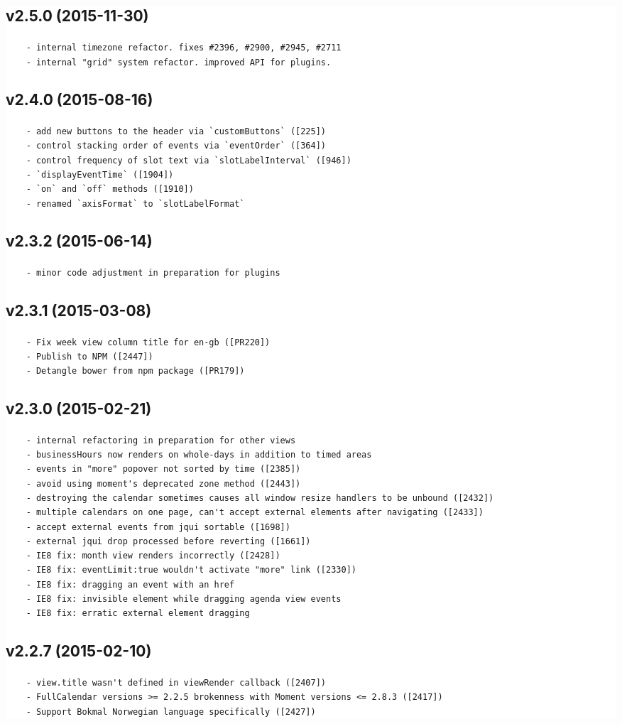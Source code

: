 
v2.5.0 (2015-11-30)
-------------------

		- internal timezone refactor. fixes #2396, #2900, #2945, #2711
		- internal "grid" system refactor. improved API for plugins.


v2.4.0 (2015-08-16)
-------------------

		- add new buttons to the header via `customButtons` ([225])
		- control stacking order of events via `eventOrder` ([364])
		- control frequency of slot text via `slotLabelInterval` ([946])
		- `displayEventTime` ([1904])
		- `on` and `off` methods ([1910])
		- renamed `axisFormat` to `slotLabelFormat`

[225]: https://code.google.com/p/fullcalendar/issues/detail?id=225
[364]: https://code.google.com/p/fullcalendar/issues/detail?id=364
[946]: https://code.google.com/p/fullcalendar/issues/detail?id=946
[1904]: https://code.google.com/p/fullcalendar/issues/detail?id=1904
[1910]: https://code.google.com/p/fullcalendar/issues/detail?id=1910


v2.3.2 (2015-06-14)
-------------------

		- minor code adjustment in preparation for plugins


v2.3.1 (2015-03-08)
-------------------

		- Fix week view column title for en-gb ([PR220])
		- Publish to NPM ([2447])
		- Detangle bower from npm package ([PR179])

[PR220]: https://github.com/arshaw/fullcalendar/pull/220
[2447]: https://code.google.com/p/fullcalendar/issues/detail?id=2447
[PR179]: https://github.com/arshaw/fullcalendar/pull/179


v2.3.0 (2015-02-21)
-------------------

		- internal refactoring in preparation for other views
		- businessHours now renders on whole-days in addition to timed areas
		- events in "more" popover not sorted by time ([2385])
		- avoid using moment's deprecated zone method ([2443])
		- destroying the calendar sometimes causes all window resize handlers to be unbound ([2432])
		- multiple calendars on one page, can't accept external elements after navigating ([2433])
		- accept external events from jqui sortable ([1698])
		- external jqui drop processed before reverting ([1661])
		- IE8 fix: month view renders incorrectly ([2428])
		- IE8 fix: eventLimit:true wouldn't activate "more" link ([2330])
		- IE8 fix: dragging an event with an href
		- IE8 fix: invisible element while dragging agenda view events
		- IE8 fix: erratic external element dragging

[2385]: https://code.google.com/p/fullcalendar/issues/detail?id=2385
[2443]: https://code.google.com/p/fullcalendar/issues/detail?id=2443
[2432]: https://code.google.com/p/fullcalendar/issues/detail?id=2432
[2433]: https://code.google.com/p/fullcalendar/issues/detail?id=2433
[1698]: https://code.google.com/p/fullcalendar/issues/detail?id=1698
[1661]: https://code.google.com/p/fullcalendar/issues/detail?id=1661
[2428]: https://code.google.com/p/fullcalendar/issues/detail?id=2428
[2330]: https://code.google.com/p/fullcalendar/issues/detail?id=2330


v2.2.7 (2015-02-10)
-------------------

		- view.title wasn't defined in viewRender callback ([2407])
		- FullCalendar versions >= 2.2.5 brokenness with Moment versions <= 2.8.3 ([2417])
		- Support Bokmal Norwegian language specifically ([2427])


[2407]: https://code.google.com/p/fullcalendar/issues/detail?id=2407
[2417]: https://code.google.com/p/fullcalendar/issues/detail?id=2417
[2427]: https://code.google.com/p/fullcalendar/issues/detail?id=2427
[2408]: https://code.google.com/p/fullcalendar/issues/detail?id=2408
[2407]: https://code.google.com/p/fullcalendar/issues/detail?id=2407
[2406]: https://code.google.com/p/fullcalendar/issues/detail?id=2406
[2395]: https://code.google.com/p/fullcalendar/issues/detail?id=2395
[2157]: https://code.google.com/p/fullcalendar/issues/detail?id=2157
[692]: https://code.google.com/p/fullcalendar/issues/detail?id=692
[2283]: https://code.google.com/p/fullcalendar/issues/detail?id=2283
[1055]: https://code.google.com/p/fullcalendar/issues/detail?id=1055
[2194]: https://code.google.com/p/fullcalendar/issues/detail?id=2194
[2368]: https://code.google.com/p/fullcalendar/issues/detail?id=2368
[2350]: https://code.google.com/p/fullcalendar/issues/detail?id=2350
[2237]: https://code.google.com/p/fullcalendar/issues/detail?id=2237
[2296]: https://code.google.com/p/fullcalendar/issues/detail?id=2296
[2365]: https://code.google.com/p/fullcalendar/issues/detail?id=2365
[2122]: https://code.google.com/p/fullcalendar/issues/detail?id=2122
[2370]: https://code.google.com/p/fullcalendar/issues/detail?id=2370
[1526]: https://code.google.com/p/fullcalendar/issues/detail?id=1526
[144]: https://code.google.com/p/fullcalendar/issues/detail?id=144
[396]: https://code.google.com/p/fullcalendar/issues/detail?id=396
[1286]: https://code.google.com/p/fullcalendar/issues/detail?id=1286
[2004]: https://code.google.com/p/fullcalendar/issues/detail?id=2004
[2253]: https://code.google.com/p/fullcalendar/issues/detail?id=2253
[2259]: https://code.google.com/p/fullcalendar/issues/detail?id=2259
[2312]: https://code.google.com/p/fullcalendar/issues/detail?id=2312
[2203]: https://code.google.com/p/fullcalendar/issues/detail?id=2203
[829]: https://code.google.com/p/fullcalendar/issues/detail?id=829
[2263]: https://code.google.com/p/fullcalendar/issues/detail?id=2263
[35]: https://code.google.com/p/fullcalendar/issues/detail?id=35
[204]: https://code.google.com/p/fullcalendar/issues/detail?id=204
[243]: https://code.google.com/p/fullcalendar/issues/detail?id=243
[259]: https://code.google.com/p/fullcalendar/issues/detail?id=259
[304]: https://code.google.com/p/fullcalendar/issues/detail?id=304
[510]: https://code.google.com/p/fullcalendar/issues/detail?id=510
[511]: https://code.google.com/p/fullcalendar/issues/detail?id=511
[521]: https://code.google.com/p/fullcalendar/issues/detail?id=521
[629]: https://code.google.com/p/fullcalendar/issues/detail?id=629
[637]: https://code.google.com/p/fullcalendar/issues/detail?id=637
[714]: https://code.google.com/p/fullcalendar/issues/detail?id=714
[728]: https://code.google.com/p/fullcalendar/issues/detail?id=728
[736]: https://code.google.com/p/fullcalendar/issues/detail?id=736
[778]: https://code.google.com/p/fullcalendar/issues/detail?id=778
[809]: https://code.google.com/p/fullcalendar/issues/detail?id=809
[936]: https://code.google.com/p/fullcalendar/issues/detail?id=936
[1025]: https://code.google.com/p/fullcalendar/issues/detail?id=1025
[1101]: https://code.google.com/p/fullcalendar/issues/detail?id=1101
[1203]: https://code.google.com/p/fullcalendar/issues/detail?id=1203
[1297]: https://code.google.com/p/fullcalendar/issues/detail?id=1297
[1326]: https://code.google.com/p/fullcalendar/issues/detail?id=1326
[1700]: https://code.google.com/p/fullcalendar/issues/detail?id=1700
[1992]: https://code.google.com/p/fullcalendar/issues/detail?id=1992
[1996]: https://code.google.com/p/fullcalendar/issues/detail?id=1996
[2017]: https://code.google.com/p/fullcalendar/issues/detail?id=2017
[2078]: https://code.google.com/p/fullcalendar/issues/detail?id=2078
[2132]: https://code.google.com/p/fullcalendar/issues/detail?id=2132
[2151]: https://code.google.com/p/fullcalendar/issues/detail?id=2151
[2169]: https://code.google.com/p/fullcalendar/issues/detail?id=2169
[2172]: https://code.google.com/p/fullcalendar/issues/detail?id=2172
[2186]: https://code.google.com/p/fullcalendar/issues/detail?id=2186
[2196]: https://code.google.com/p/fullcalendar/issues/detail?id=2196
[111]: https://code.google.com/p/fullcalendar/issues/detail?id=111
[2221]: https://code.google.com/p/fullcalendar/issues/detail?id=2221
[PR 117]: https://github.com/arshaw/fullcalendar/pull/177
[2191]: https://code.google.com/p/fullcalendar/issues/detail?id=2191
[2187]: https://code.google.com/p/fullcalendar/issues/detail?id=2187
[2082]: https://code.google.com/p/fullcalendar/issues/detail?id=2082
[1116]: https://code.google.com/p/fullcalendar/issues/detail?id=1116
[1177]: https://code.google.com/p/fullcalendar/issues/detail?id=1177
[2090]: https://code.google.com/p/fullcalendar/issues/detail?id=2090
[954]: https://code.google.com/p/fullcalendar/issues/detail?id=954
[2033]: https://code.google.com/p/fullcalendar/issues/detail?id=2033
[2095]: https://code.google.com/p/fullcalendar/issues/detail?id=2095
[2137]: https://code.google.com/p/fullcalendar/issues/detail?id=2137
[2156]: https://code.google.com/p/fullcalendar/issues/detail?id=2156
[2180]: https://code.google.com/p/fullcalendar/issues/detail?id=2180
[PR 172]: https://github.com/arshaw/fullcalendar/pull/172
[MomentJS]: http://momentjs.com/
[Upgrading-to-v2]: http://arshaw.com/fullcalendar/wiki/Upgrading-to-v2/
[Date-Milestone]: https://code.google.com/p/fullcalendar/issues/list?can=1&q=milestone%3Ddate
[Karma]: http://karma-runner.github.io/
[Jasmine]: http://jasmine.github.io/
[Bower]: http://bower.io/
[1115]: https://code.google.com/p/fullcalendar/issues/detail?id=1115
[218]: https://code.google.com/p/fullcalendar/issues/detail?id=218
[1035]: https://code.google.com/p/fullcalendar/issues/detail?id=1035
[1018]: https://code.google.com/p/fullcalendar/issues/detail?id=1018
[1951]: https://code.google.com/p/fullcalendar/issues/detail?id=1951
[1356]: https://code.google.com/p/fullcalendar/issues/detail?id=1356
[1762]: https://code.google.com/p/fullcalendar/issues/detail?id=1762
[PR 125]: https://github.com/arshaw/fullcalendar/pull/125
[PR 15]: https://github.com/arshaw/fullcalendar/pull/15
[PR 111]: https://github.com/arshaw/fullcalendar/pull/111
[PR 54]: https://github.com/arshaw/fullcalendar/pull/54
[PR 49]: https://github.com/arshaw/fullcalendar/pull/49
[PR 59]: https://github.com/arshaw/fullcalendar/pull/59
[PR 55]: https://github.com/arshaw/fullcalendar/pull/55
[PR 58]: https://github.com/arshaw/fullcalendar/pull/58
[PR 88]: https://github.com/arshaw/fullcalendar/pull/88
[PR 84]: https://github.com/arshaw/fullcalendar/pull/84
[PR 56]: https://github.com/arshaw/fullcalendar/pull/56
[686]: https://code.google.com/p/fullcalendar/issues/detail?id=686
[762]: https://code.google.com/p/fullcalendar/issues/detail?id=762
[1783]: https://code.google.com/p/fullcalendar/issues/detail?id=1783
[1772]: https://code.google.com/p/fullcalendar/issues/detail?id=1772
[191]: https://code.google.com/p/fullcalendar/issues/detail?id=191
[295]: https://code.google.com/p/fullcalendar/issues/detail?id=295
[495]: https://code.google.com/p/fullcalendar/issues/detail?id=495
[753]: https://code.google.com/p/fullcalendar/issues/detail?id=753
[1168]: https://code.google.com/p/fullcalendar/issues/detail?id=1168
[750]: https://code.google.com/p/fullcalendar/issues/detail?id=750
[814]: https://code.google.com/p/fullcalendar/issues/detail?id=814
[826]: https://code.google.com/p/fullcalendar/issues/detail?id=826
[795]: https://code.google.com/p/fullcalendar/issues/detail?id=795
[883]: https://code.google.com/p/fullcalendar/issues/detail?id=883
[327]: https://code.google.com/p/fullcalendar/issues/detail?id=327
[395]: https://code.google.com/p/fullcalendar/issues/detail?id=395
[299]: https://code.google.com/p/fullcalendar/issues/detail?id=299
[117]: https://code.google.com/p/fullcalendar/issues/detail?id=117
[386]: https://code.google.com/p/fullcalendar/issues/detail?id=386
[754]: https://code.google.com/p/fullcalendar/issues/detail?id=754
[355]: https://code.google.com/p/fullcalendar/issues/detail?id=355
[504]: https://code.google.com/p/fullcalendar/issues/detail?id=504
[790]: https://code.google.com/p/fullcalendar/issues/detail?id=790
[740]: https://code.google.com/p/fullcalendar/issues/detail?id=740
[757]: https://code.google.com/p/fullcalendar/issues/detail?id=757
[688]: https://code.google.com/p/fullcalendar/issues/detail?id=688
[111]: https://code.google.com/p/fullcalendar/issues/detail?id=111
[306]: https://code.google.com/p/fullcalendar/issues/detail?id=306
[679]: https://code.google.com/p/fullcalendar/issues/detail?id=679
[417]: https://code.google.com/p/fullcalendar/issues/detail?id=417
[554]: https://code.google.com/p/fullcalendar/issues/detail?id=554
[586]: https://code.google.com/p/fullcalendar/issues/detail?id=586
[616]: https://code.google.com/p/fullcalendar/issues/detail?id=616
[558]: https://code.google.com/p/fullcalendar/issues/detail?id=558
[465]: https://code.google.com/p/fullcalendar/issues/detail?id=465
[517]: https://code.google.com/p/fullcalendar/issues/detail?id=517
[235]: https://code.google.com/p/fullcalendar/issues/detail?id=235
[406]: https://code.google.com/p/fullcalendar/issues/detail?id=406
[477]: https://code.google.com/p/fullcalendar/issues/detail?id=477
[429]: https://code.google.com/p/fullcalendar/issues/detail?id=429
[412]: https://code.google.com/p/fullcalendar/issues/detail?id=412
[320]: https://code.google.com/p/fullcalendar/issues/detail?id=320
[340]: https://code.google.com/p/fullcalendar/issues/detail?id=340
[333]: https://code.google.com/p/fullcalendar/issues/detail?id=333
[341]: https://code.google.com/p/fullcalendar/issues/detail?id=341